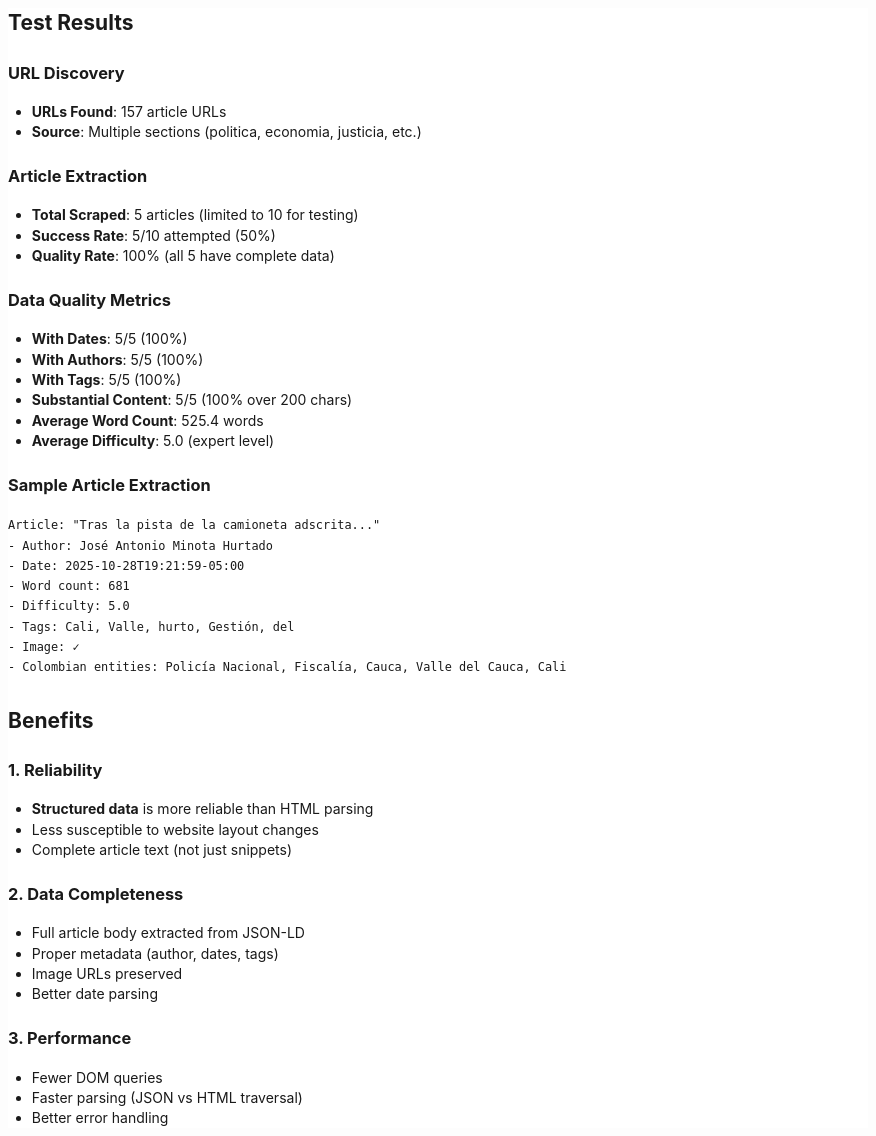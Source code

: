 ## Test Results

### URL Discovery
- **URLs Found**: 157 article URLs
- **Source**: Multiple sections (politica, economia, justicia, etc.)

### Article Extraction
- **Total Scraped**: 5 articles (limited to 10 for testing)
- **Success Rate**: 5/10 attempted (50%)
- **Quality Rate**: 100% (all 5 have complete data)

### Data Quality Metrics
- **With Dates**: 5/5 (100%)
- **With Authors**: 5/5 (100%)
- **With Tags**: 5/5 (100%)
- **Substantial Content**: 5/5 (100% over 200 chars)
- **Average Word Count**: 525.4 words
- **Average Difficulty**: 5.0 (expert level)

### Sample Article Extraction
```
Article: "Tras la pista de la camioneta adscrita..."
- Author: José Antonio Minota Hurtado
- Date: 2025-10-28T19:21:59-05:00
- Word count: 681
- Difficulty: 5.0
- Tags: Cali, Valle, hurto, Gestión, del
- Image: ✓
- Colombian entities: Policía Nacional, Fiscalía, Cauca, Valle del Cauca, Cali
```

## Benefits

### 1. Reliability
- **Structured data** is more reliable than HTML parsing
- Less susceptible to website layout changes
- Complete article text (not just snippets)

### 2. Data Completeness
- Full article body extracted from JSON-LD
- Proper metadata (author, dates, tags)
- Image URLs preserved
- Better date parsing

### 3. Performance
- Fewer DOM queries
- Faster parsing (JSON vs HTML traversal)
- Better error handling
